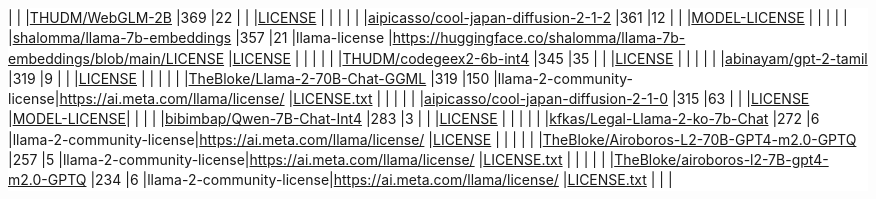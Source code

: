|      |      |[THUDM/WebGLM-2B](https://huggingface.co/THUDM/WebGLM-2B)                                                                                          |369         |22      |                         |                                                                                   |[LICENSE](https://huggingface.co/THUDM/WebGLM-2B/blob/main/LICENSE)                                                     |                                                                                                    |             |
|      |      |[aipicasso/cool-japan-diffusion-2-1-2](https://huggingface.co/aipicasso/cool-japan-diffusion-2-1-2)                                                |361         |12      |                         |                                                                                   |[MODEL-LICENSE](https://huggingface.co/aipicasso/cool-japan-diffusion-2-1-2/blob/main/MODEL-LICENSE)                    |                                                                                                    |             |
|      |      |[shalomma/llama-7b-embeddings](https://huggingface.co/shalomma/llama-7b-embeddings)                                                                |357         |21      |llama-license            |https://huggingface.co/shalomma/llama-7b-embeddings/blob/main/LICENSE              |[LICENSE](https://huggingface.co/shalomma/llama-7b-embeddings/blob/main/LICENSE)                                        |                                                                                                    |             |
|      |      |[THUDM/codegeex2-6b-int4](https://huggingface.co/THUDM/codegeex2-6b-int4)                                                                          |345         |35      |                         |                                                                                   |[LICENSE](https://huggingface.co/THUDM/codegeex2-6b-int4/blob/main/LICENSE)                                             |                                                                                                    |             |
|      |      |[abinayam/gpt-2-tamil](https://huggingface.co/abinayam/gpt-2-tamil)                                                                                |319         |9       |                         |                                                                                   |[LICENSE](https://huggingface.co/abinayam/gpt-2-tamil/blob/main/LICENSE)                                                |                                                                                                    |             |
|      |      |[TheBloke/Llama-2-70B-Chat-GGML](https://huggingface.co/TheBloke/Llama-2-70B-Chat-GGML)                                                            |319         |150     |llama-2-community-license|https://ai.meta.com/llama/license/                                                 |[LICENSE.txt](https://huggingface.co/TheBloke/Llama-2-70B-Chat-GGML/blob/main/LICENSE.txt)                              |                                                                                                    |             |
|      |      |[aipicasso/cool-japan-diffusion-2-1-0](https://huggingface.co/aipicasso/cool-japan-diffusion-2-1-0)                                                |315         |63      |                         |                                                                                   |[LICENSE](https://huggingface.co/aipicasso/cool-japan-diffusion-2-1-0/blob/main/LICENSE)                                |[MODEL-LICENSE](https://huggingface.co/aipicasso/cool-japan-diffusion-2-1-0/blob/main/MODEL-LICENSE)|             |
|      |      |[bibimbap/Qwen-7B-Chat-Int4](https://huggingface.co/bibimbap/Qwen-7B-Chat-Int4)                                                                    |283         |3       |                         |                                                                                   |[LICENSE](https://huggingface.co/bibimbap/Qwen-7B-Chat-Int4/blob/main/LICENSE)                                          |                                                                                                    |             |
|      |      |[kfkas/Legal-Llama-2-ko-7b-Chat](https://huggingface.co/kfkas/Legal-Llama-2-ko-7b-Chat)                                                            |272         |6       |llama-2-community-license|https://ai.meta.com/llama/license/                                                 |[LICENSE](https://huggingface.co/kfkas/Legal-Llama-2-ko-7b-Chat/blob/main/LICENSE)                                      |                                                                                                    |             |
|      |      |[TheBloke/Airoboros-L2-70B-GPT4-m2.0-GPTQ](https://huggingface.co/TheBloke/Airoboros-L2-70B-GPT4-m2.0-GPTQ)                                        |257         |5       |llama-2-community-license|https://ai.meta.com/llama/license/                                                 |[LICENSE.txt](https://huggingface.co/TheBloke/Airoboros-L2-70B-GPT4-m2.0-GPTQ/blob/main/LICENSE.txt)                    |                                                                                                    |             |
|      |      |[TheBloke/airoboros-l2-7B-gpt4-m2.0-GPTQ](https://huggingface.co/TheBloke/airoboros-l2-7B-gpt4-m2.0-GPTQ)                                          |234         |6       |llama-2-community-license|https://ai.meta.com/llama/license/                                                 |[LICENSE.txt](https://huggingface.co/TheBloke/airoboros-l2-7B-gpt4-m2.0-GPTQ/blob/main/LICENSE.txt)                     |                                                                                                    |             |